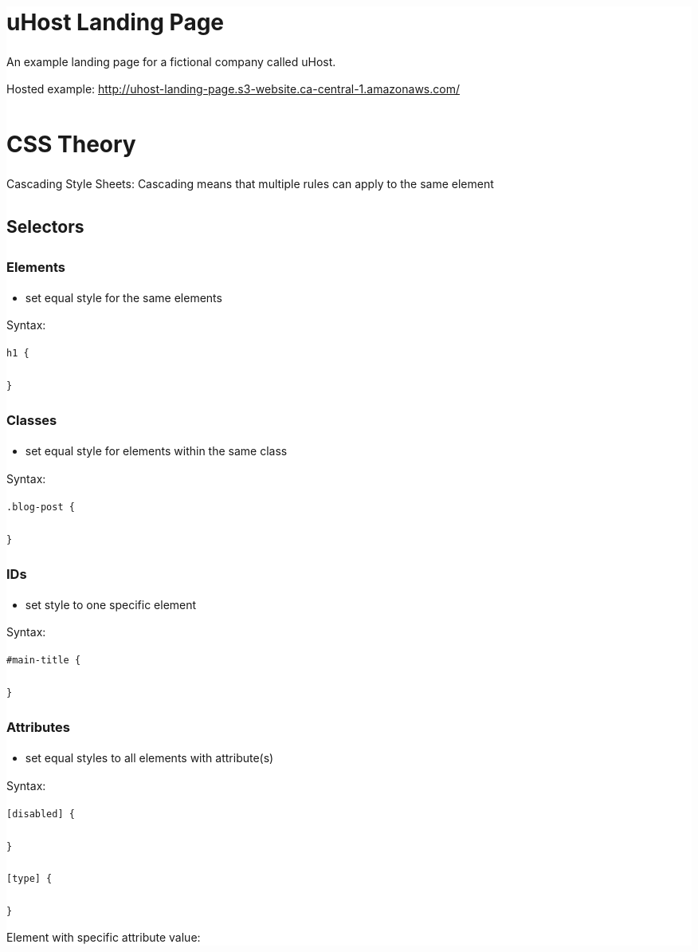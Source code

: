 # uHost Landing Page

An example landing page for a fictional company called uHost.

Hosted example: http://uhost-landing-page.s3-website.ca-central-1.amazonaws.com/

# CSS Theory

Cascading Style Sheets: Cascading means that multiple rules can apply to the same element

## Selectors

### Elements

- set equal style for the same elements

Syntax:

    h1 {

    }

### Classes

- set equal style for elements within the same class

Syntax:

    .blog-post {

    }

### IDs

- set style to one specific element

Syntax:

    #main-title {

    }

### Attributes

- set equal styles to all elements with attribute(s)

Syntax:

    [disabled] {

    }

    [type] {

    }

Element with specific attribute value:
